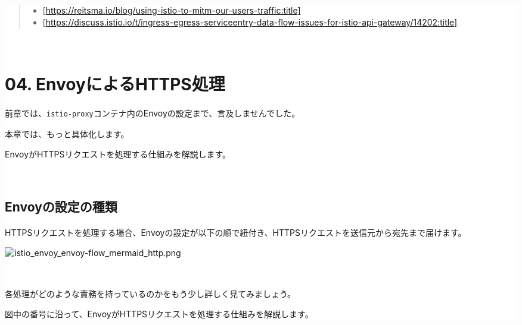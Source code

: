 > - [https://reitsma.io/blog/using-istio-to-mitm-our-users-traffic:title]
> - [https://discuss.istio.io/t/ingress-egress-serviceentry-data-flow-issues-for-istio-api-gateway/14202:title]

<br>

# 04. EnvoyによるHTTPS処理

前章では、`istio-proxy`コンテナ内のEnvoyの設定まで、言及しませんでした。

本章では、もっと具体化します。

EnvoyがHTTPSリクエストを処理する仕組みを解説します。

<br>

## Envoyの設定の種類

HTTPSリクエストを処理する場合、Envoyの設定が以下の順で紐付き、HTTPSリクエストを送信元から宛先まで届けます。

![istio_envoy_envoy-flow_mermaid_http.png](https://raw.githubusercontent.com/hiroki-it/tech-notebook-images/master/images/drawio/blog/istio/istio_envoy_envoy-flow_mermaid_http.png)

<div hidden>

```mermaid
flowchart TD
    送信元 -.->|HTTPS| リスナー
    リスナー(リスナー) -.-> リスナーフィルター
    subgraph  ""
      リスナーフィルター(リスナーフィルター) -.-> ネットワークフィルター
      ネットワークフィルター(ネットワークフィルター) -.-> HTTPフィルター
    end
    HTTPフィルター(HTTPフィルター) -.-> ルート
    ルート(ルート) -.-> クラスター
    クラスター(クラスター) -.-> エンドポイント
    エンドポイント(エンドポイント) -.->|HTTPS| 宛先

classDef sly fill: #CCFFFF, stroke: black;
class 送信元 sly

classDef yellow fill: #FFFF88, stroke: black;
class 宛先 yellow

classDef red fill: #EA6B66, font-weight :bold, stroke: black;
class リスナー,リスナーフィルター,ネットワークフィルター,HTTPフィルター,ルート,クラスター,エンドポイント red
```

</div>

<br>

各処理がどのような責務を持っているのかをもう少し詳しく見てみましょう。

図中の番号に沿って、EnvoyがHTTPSリクエストを処理する仕組みを解説します。
